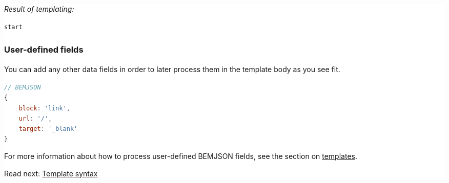 *Result of templating:*

```html
start
```

### User-defined fields

You can add any other data fields in order to later process them in the template body as you see fit.

```js
// BEMJSON
{
    block: 'link',
    url: '/',
    target: '_blank'
}
```

For more information about how to process user-defined BEMJSON fields, see the section on [templates](5-templates-syntax.md).

Read next: [Template syntax](5-templates-syntax.md)
